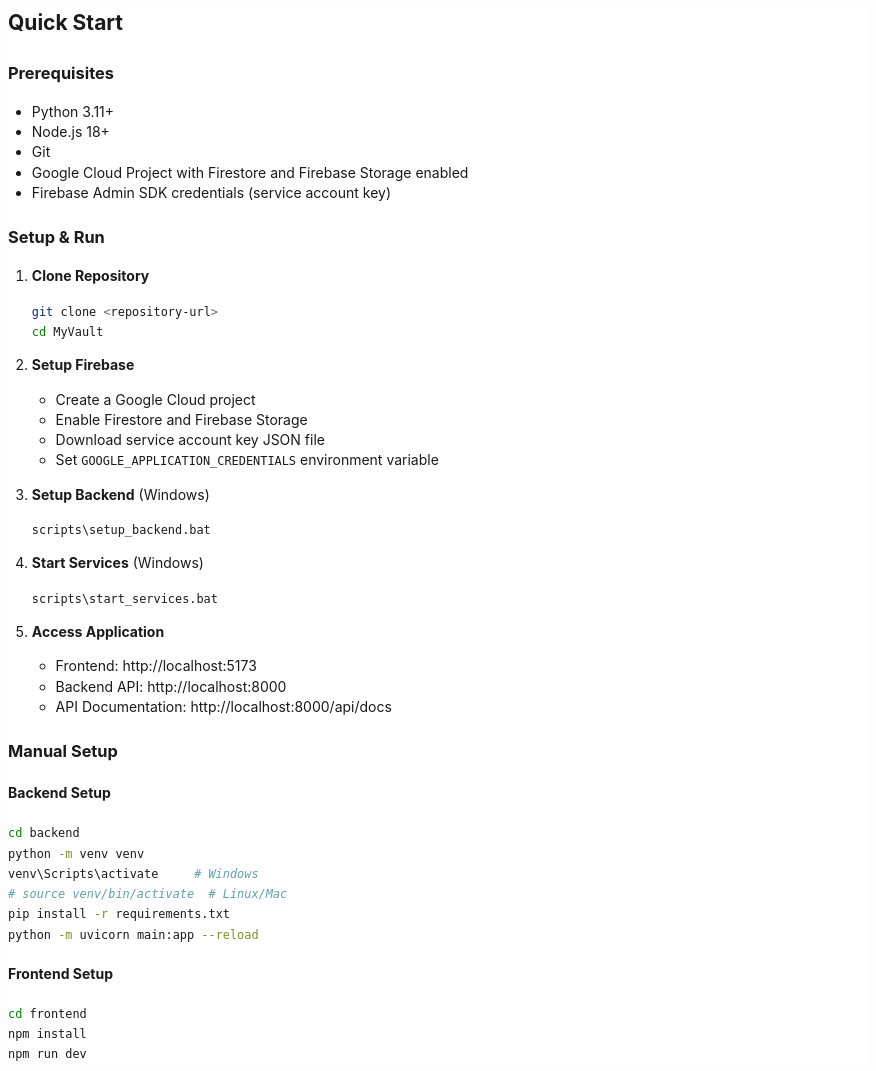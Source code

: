## Quick Start

### Prerequisites
- Python 3.11+
- Node.js 18+
- Git
- Google Cloud Project with Firestore and Firebase Storage enabled
- Firebase Admin SDK credentials (service account key)

### Setup & Run

1. **Clone Repository**
   ```bash
   git clone <repository-url>
   cd MyVault
   ```

2. **Setup Firebase**
   - Create a Google Cloud project
   - Enable Firestore and Firebase Storage
   - Download service account key JSON file
   - Set `GOOGLE_APPLICATION_CREDENTIALS` environment variable

3. **Setup Backend** (Windows)
   ```bash
   scripts\setup_backend.bat
   ```

4. **Start Services** (Windows)
   ```bash
   scripts\start_services.bat
   ```

5. **Access Application**
   - Frontend: http://localhost:5173
   - Backend API: http://localhost:8000
   - API Documentation: http://localhost:8000/api/docs

### Manual Setup

#### Backend Setup
```bash
cd backend
python -m venv venv
venv\Scripts\activate     # Windows
# source venv/bin/activate  # Linux/Mac
pip install -r requirements.txt
python -m uvicorn main:app --reload
```

#### Frontend Setup
```bash
cd frontend
npm install
npm run dev
```

